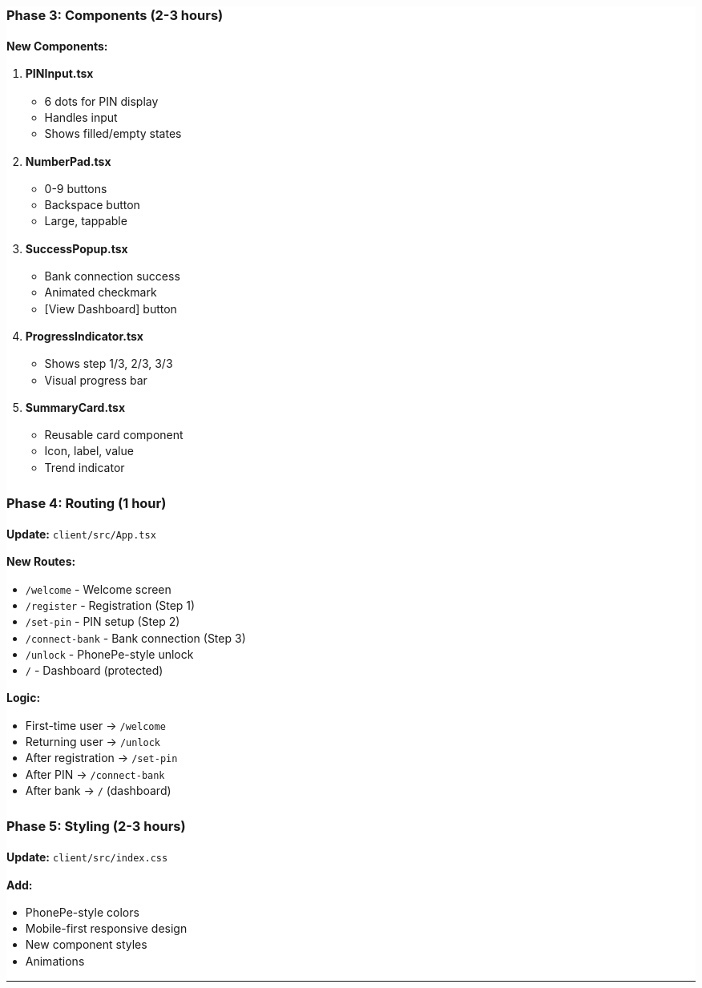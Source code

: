 ### Phase 3: Components (2-3 hours)
**New Components:**

1. **PINInput.tsx**
   - 6 dots for PIN display
   - Handles input
   - Shows filled/empty states

2. **NumberPad.tsx**
   - 0-9 buttons
   - Backspace button
   - Large, tappable

3. **SuccessPopup.tsx**
   - Bank connection success
   - Animated checkmark
   - [View Dashboard] button

4. **ProgressIndicator.tsx**
   - Shows step 1/3, 2/3, 3/3
   - Visual progress bar

5. **SummaryCard.tsx**
   - Reusable card component
   - Icon, label, value
   - Trend indicator

### Phase 4: Routing (1 hour)
**Update:** `client/src/App.tsx`

**New Routes:**
- `/welcome` - Welcome screen
- `/register` - Registration (Step 1)
- `/set-pin` - PIN setup (Step 2)
- `/connect-bank` - Bank connection (Step 3)
- `/unlock` - PhonePe-style unlock
- `/` - Dashboard (protected)

**Logic:**
- First-time user → `/welcome`
- Returning user → `/unlock`
- After registration → `/set-pin`
- After PIN → `/connect-bank`
- After bank → `/` (dashboard)

### Phase 5: Styling (2-3 hours)
**Update:** `client/src/index.css`

**Add:**
- PhonePe-style colors
- Mobile-first responsive design
- New component styles
- Animations

---